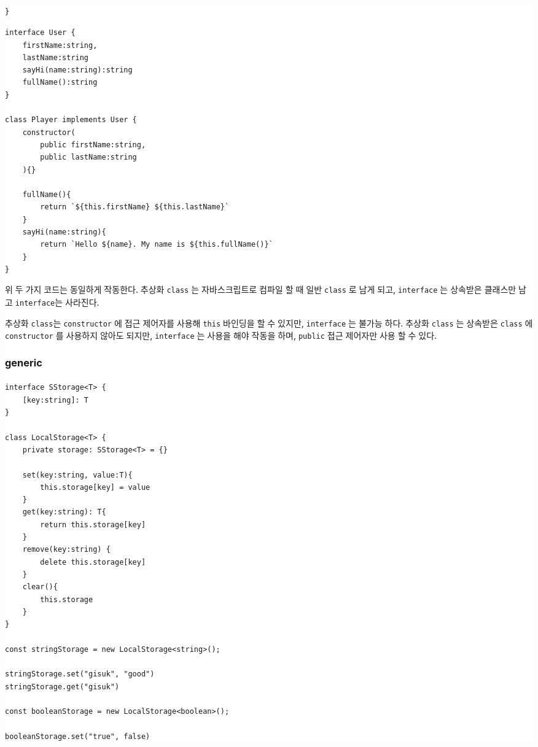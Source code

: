 ```tsx
}
```

```tsx
interface User {
	firstName:string,
	lastName:string
	sayHi(name:string):string
	fullName():string
}

class Player implements User {
	constructor(
		public firstName:string,
		public lastName:string
	){}

	fullName(){
		return `${this.firstName} ${this.lastName}`
	}
	sayHi(name:string){
		return `Hello ${name}. My name is ${this.fullName()}`
	}
}
```

위 두 가지 코드는 동일하게 작동한다.
추상화 `class` 는 자바스크립트로 컴파일 할 때 일반 `class` 로 남게 되고, `interface` 는 상속받은 클래스만 남고 `interface`는 사라진다.

추상화 `class`는  `constructor` 에 접근 제어자를 사용해 `this` 바인딩을 할 수 있지만, `interface` 는 불가능 하다. 
추상화 `class` 는 상속받은 `class` 에 `constructor` 를 사용하지 않아도 되지만, `interface` 는 사용을 해야 작동을 하며, `public`  접근 제어자만 사용 할 수 있다.


### generic

```tsx
interface SStorage<T> {
	[key:string]: T
}

class LocalStorage<T> {
	private storage: SStorage<T> = {}

	set(key:string, value:T){
		this.storage[key] = value
	}
	get(key:string): T{
		return this.storage[key]
	}
	remove(key:string) {
		delete this.storage[key]
	}
	clear(){
		this.storage
	}
}

const stringStorage = new LocalStorage<string>();

stringStorage.set("gisuk", "good")
stringStorage.get("gisuk")

const booleanStorage = new LocalStorage<boolean>();

booleanStorage.set("true", false)
```

[key:string]: string